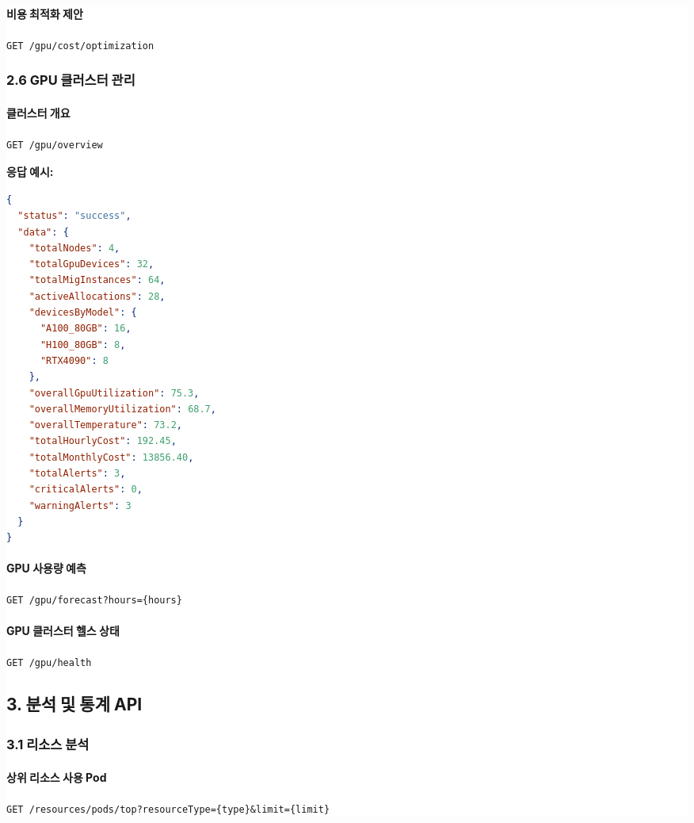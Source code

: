 #### 비용 최적화 제안
```http
GET /gpu/cost/optimization
```

### 2.6 GPU 클러스터 관리

#### 클러스터 개요
```http
GET /gpu/overview
```

**응답 예시:**
```json
{
  "status": "success",
  "data": {
    "totalNodes": 4,
    "totalGpuDevices": 32,
    "totalMigInstances": 64,
    "activeAllocations": 28,
    "devicesByModel": {
      "A100_80GB": 16,
      "H100_80GB": 8,
      "RTX4090": 8
    },
    "overallGpuUtilization": 75.3,
    "overallMemoryUtilization": 68.7,
    "overallTemperature": 73.2,
    "totalHourlyCost": 192.45,
    "totalMonthlyCost": 13856.40,
    "totalAlerts": 3,
    "criticalAlerts": 0,
    "warningAlerts": 3
  }
}
```

#### GPU 사용량 예측
```http
GET /gpu/forecast?hours={hours}
```

#### GPU 클러스터 헬스 상태
```http
GET /gpu/health
```

## 3. 분석 및 통계 API

### 3.1 리소스 분석

#### 상위 리소스 사용 Pod
```http
GET /resources/pods/top?resourceType={type}&limit={limit}
```
